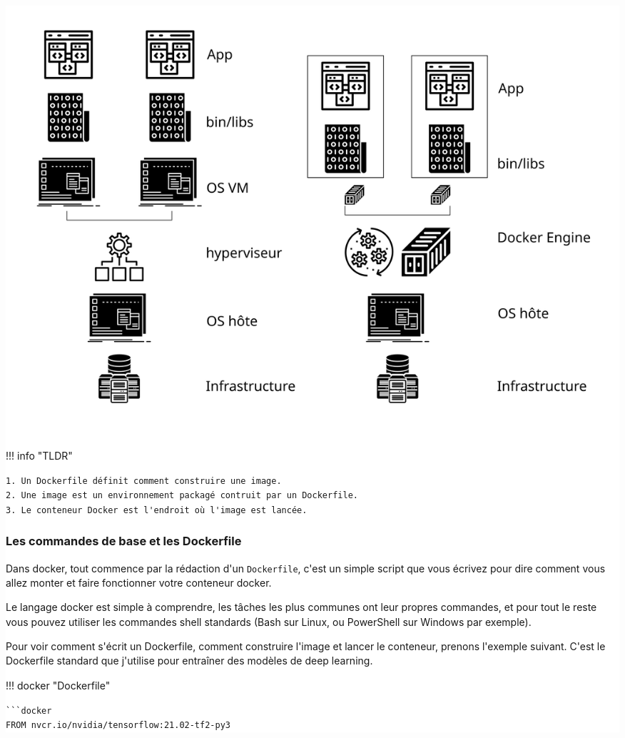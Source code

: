 ![screen](./images/docker.svg)

!!! info "TLDR"

    1. Un Dockerfile définit comment construire une image.
    2. Une image est un environnement packagé contruit par un Dockerfile.
    3. Le conteneur Docker est l'endroit où l'image est lancée.

### Les commandes de base et les Dockerfile

Dans docker, tout commence par la rédaction d'un `Dockerfile`, c'est un simple script que vous écrivez pour dire comment vous allez monter et faire fonctionner votre conteneur docker.

Le langage docker est simple à comprendre, les tâches les plus communes ont leur propres commandes, et pour tout le reste vous pouvez utiliser les commandes shell standards (Bash sur Linux, ou PowerShell sur Windows par exemple).

Pour voir comment s'écrit un Dockerfile, comment construire l'image et lancer le conteneur, prenons l'exemple suivant. C'est le Dockerfile standard que j'utilise pour entraîner des modèles de deep learning.

!!! docker "Dockerfile"

    ```docker
    FROM nvcr.io/nvidia/tensorflow:21.02-tf2-py3
